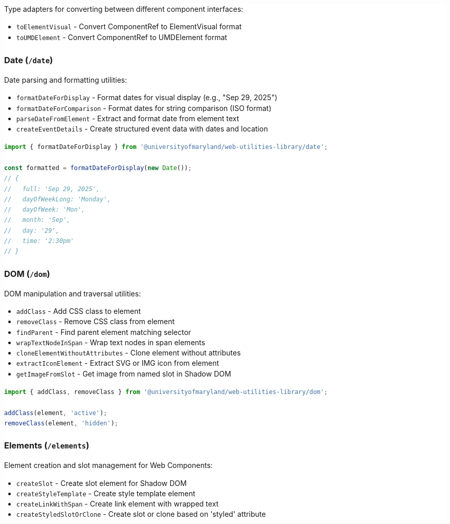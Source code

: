 Type adapters for converting between different component interfaces:

- `toElementVisual` - Convert ComponentRef to ElementVisual format
- `toUMDElement` - Convert ComponentRef to UMDElement format

### Date (`/date`)

Date parsing and formatting utilities:

- `formatDateForDisplay` - Format dates for visual display (e.g., "Sep 29, 2025")
- `formatDateForComparison` - Format dates for string comparison (ISO format)
- `parseDateFromElement` - Extract and format date from element text
- `createEventDetails` - Create structured event data with dates and location

```typescript
import { formatDateForDisplay } from '@universityofmaryland/web-utilities-library/date';

const formatted = formatDateForDisplay(new Date());
// {
//   full: 'Sep 29, 2025',
//   dayOfWeekLong: 'Monday',
//   dayOfWeek: 'Mon',
//   month: 'Sep',
//   day: '29',
//   time: '2:30pm'
// }
```

### DOM (`/dom`)

DOM manipulation and traversal utilities:

- `addClass` - Add CSS class to element
- `removeClass` - Remove CSS class from element
- `findParent` - Find parent element matching selector
- `wrapTextNodeInSpan` - Wrap text nodes in span elements
- `cloneElementWithoutAttributes` - Clone element without attributes
- `extractIconElement` - Extract SVG or IMG icon from element
- `getImageFromSlot` - Get image from named slot in Shadow DOM

```typescript
import { addClass, removeClass } from '@universityofmaryland/web-utilities-library/dom';

addClass(element, 'active');
removeClass(element, 'hidden');
```

### Elements (`/elements`)

Element creation and slot management for Web Components:

- `createSlot` - Create slot element for Shadow DOM
- `createStyleTemplate` - Create style template element
- `createLinkWithSpan` - Create link element with wrapped text
- `createStyledSlotOrClone` - Create slot or clone based on 'styled' attribute
